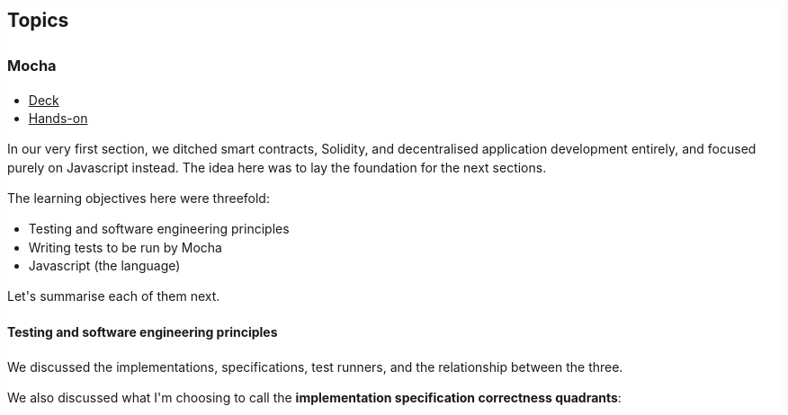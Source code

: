 ## Topics

### Mocha

- [Deck](https://dappsdev.org/deck/s01e05/#mocha)
- [Hands-on](/hands-on/mocha-intro/)

In our very first section,
we ditched smart contracts, Solidity, and decentralised application development
entirely, and focused purely on Javascript instead.
The idea here was to lay the foundation for the next sections.

The learning objectives here were threefold:

- Testing and software engineering principles
- Writing tests to be run by Mocha
- Javascript (the language)

Let's summarise each of them next.

#### Testing and software engineering principles

We discussed the implementations, specifications, test runners,
and the relationship between the three.

We also discussed what I'm choosing to call the
**implementation specification correctness quadrants**:
